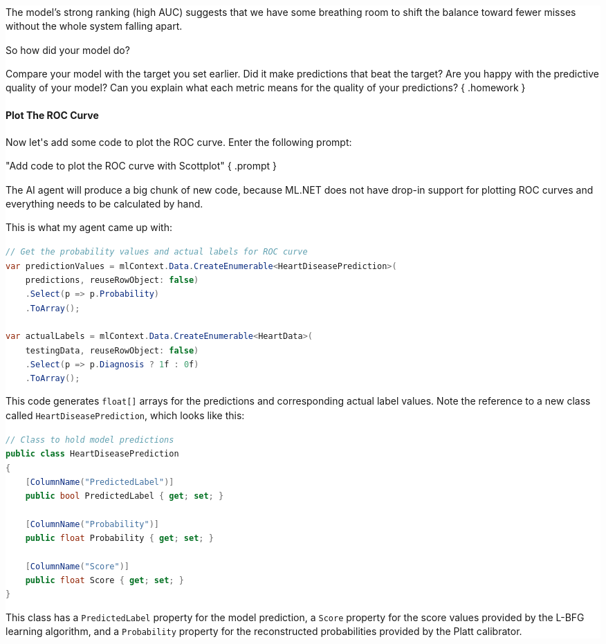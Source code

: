 The model’s strong ranking (high AUC) suggests that we have some breathing room to shift the balance toward fewer misses without the whole system falling apart.

So how did your model do?

Compare your model with the target you set earlier. Did it make predictions that beat the target? Are you happy with the predictive quality of your model? Can you explain what each metric means for the quality of your predictions? 
{ .homework }

#### Plot The ROC Curve

Now let's add some code to plot the ROC curve. Enter the following prompt:

"Add code to plot the ROC curve with Scottplot"
{ .prompt }

The AI agent will produce a big chunk of new code, because ML.NET does not have drop-in support for plotting ROC curves and everything needs to be calculated by hand. 

This is what my agent came up with:

```csharp
// Get the probability values and actual labels for ROC curve
var predictionValues = mlContext.Data.CreateEnumerable<HeartDiseasePrediction>(
    predictions, reuseRowObject: false)
    .Select(p => p.Probability)
    .ToArray();
    
var actualLabels = mlContext.Data.CreateEnumerable<HeartData>(
    testingData, reuseRowObject: false)
    .Select(p => p.Diagnosis ? 1f : 0f)
    .ToArray();
```

This code generates `float[]` arrays for the predictions and corresponding actual label values. Note the reference to a new class called `HeartDiseasePrediction`, which looks like this:

```csharp
// Class to hold model predictions
public class HeartDiseasePrediction
{
    [ColumnName("PredictedLabel")]
    public bool PredictedLabel { get; set; }
    
    [ColumnName("Probability")]
    public float Probability { get; set; }
    
    [ColumnName("Score")]
    public float Score { get; set; }
}
```

This class has a `PredictedLabel` property for the model prediction, a `Score` property for the score values provided by the L-BFG learning algorithm, and a `Probability` property for the reconstructed probabilities provided by the Platt calibrator. 
